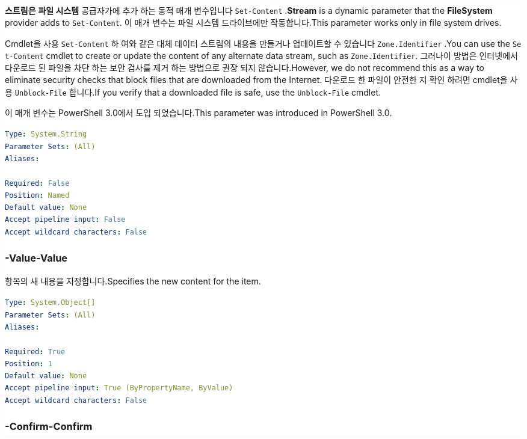 <span data-ttu-id="e7c35-209">**스트림은** **파일 시스템** 공급자가에 추가 하는 동적 매개 변수입니다 `Set-Content` .</span><span class="sxs-lookup"><span data-stu-id="e7c35-209">**Stream** is a dynamic parameter that the **FileSystem** provider adds to `Set-Content`.</span></span> <span data-ttu-id="e7c35-210">이 매개 변수는 파일 시스템 드라이브에만 작동합니다.</span><span class="sxs-lookup"><span data-stu-id="e7c35-210">This parameter works only in file system drives.</span></span>

<span data-ttu-id="e7c35-211">Cmdlet을 사용 `Set-Content` 하 여와 같은 대체 데이터 스트림의 내용을 만들거나 업데이트할 수 있습니다 `Zone.Identifier` .</span><span class="sxs-lookup"><span data-stu-id="e7c35-211">You can use the `Set-Content` cmdlet to create or update the content of any alternate data stream, such as `Zone.Identifier`.</span></span> <span data-ttu-id="e7c35-212">그러나이 방법은 인터넷에서 다운로드 된 파일을 차단 하는 보안 검사를 제거 하는 방법으로 권장 되지 않습니다.</span><span class="sxs-lookup"><span data-stu-id="e7c35-212">However, we do not recommend this as a way to eliminate security checks that block files that are downloaded from the Internet.</span></span> <span data-ttu-id="e7c35-213">다운로드 한 파일이 안전한 지 확인 하려면 cmdlet을 사용 `Unblock-File` 합니다.</span><span class="sxs-lookup"><span data-stu-id="e7c35-213">If you verify that a downloaded file is safe, use the `Unblock-File` cmdlet.</span></span>

<span data-ttu-id="e7c35-214">이 매개 변수는 PowerShell 3.0에서 도입 되었습니다.</span><span class="sxs-lookup"><span data-stu-id="e7c35-214">This parameter was introduced in PowerShell 3.0.</span></span>

```yaml
Type: System.String
Parameter Sets: (All)
Aliases:

Required: False
Position: Named
Default value: None
Accept pipeline input: False
Accept wildcard characters: False
```

### <span data-ttu-id="e7c35-215">-Value</span><span class="sxs-lookup"><span data-stu-id="e7c35-215">-Value</span></span>

<span data-ttu-id="e7c35-216">항목의 새 내용을 지정합니다.</span><span class="sxs-lookup"><span data-stu-id="e7c35-216">Specifies the new content for the item.</span></span>

```yaml
Type: System.Object[]
Parameter Sets: (All)
Aliases:

Required: True
Position: 1
Default value: None
Accept pipeline input: True (ByPropertyName, ByValue)
Accept wildcard characters: False
```

### <span data-ttu-id="e7c35-217">-Confirm</span><span class="sxs-lookup"><span data-stu-id="e7c35-217">-Confirm</span></span>
